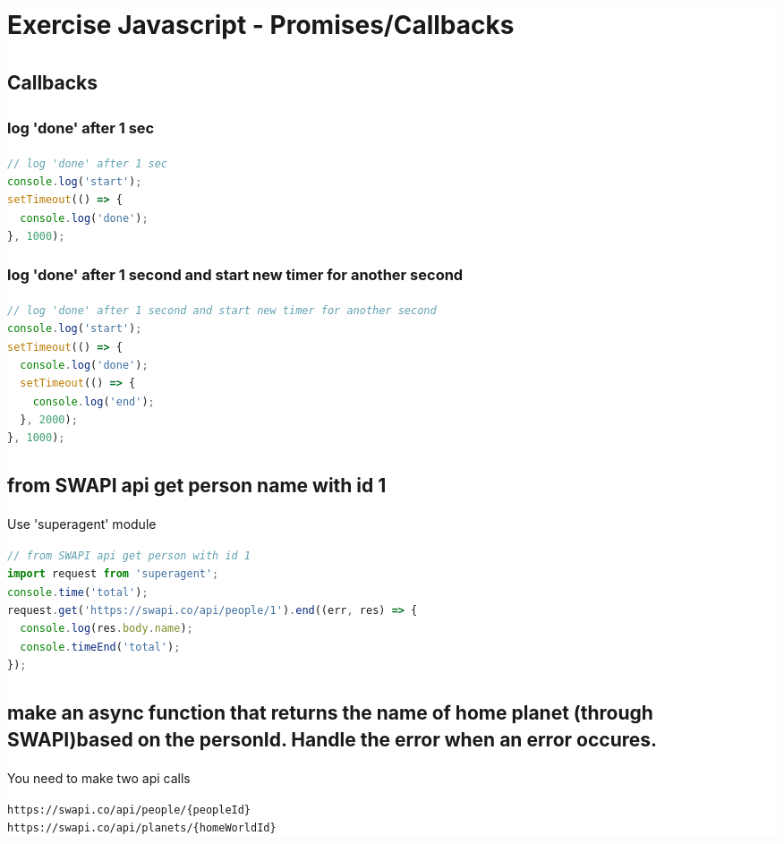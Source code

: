 # Exercise Javascript - Promises/Callbacks

## Callbacks

### log 'done' after 1 sec

```js
// log 'done' after 1 sec
console.log('start');
setTimeout(() => {
  console.log('done');
}, 1000);
```

### log 'done' after 1 second and start new timer for another second

```js
// log 'done' after 1 second and start new timer for another second
console.log('start');
setTimeout(() => {
  console.log('done');
  setTimeout(() => {
    console.log('end');
  }, 2000);
}, 1000);
```

## from SWAPI api get person name with id 1

Use 'superagent' module

```js
// from SWAPI api get person with id 1
import request from 'superagent';
console.time('total');
request.get('https://swapi.co/api/people/1').end((err, res) => {
  console.log(res.body.name);
  console.timeEnd('total');
});
```

## make an async function that returns the name of home planet (through SWAPI)based on the personId. Handle the error when an error occures.

You need to make two api calls

    https://swapi.co/api/people/{peopleId}
    https://swapi.co/api/planets/{homeWorldId}
